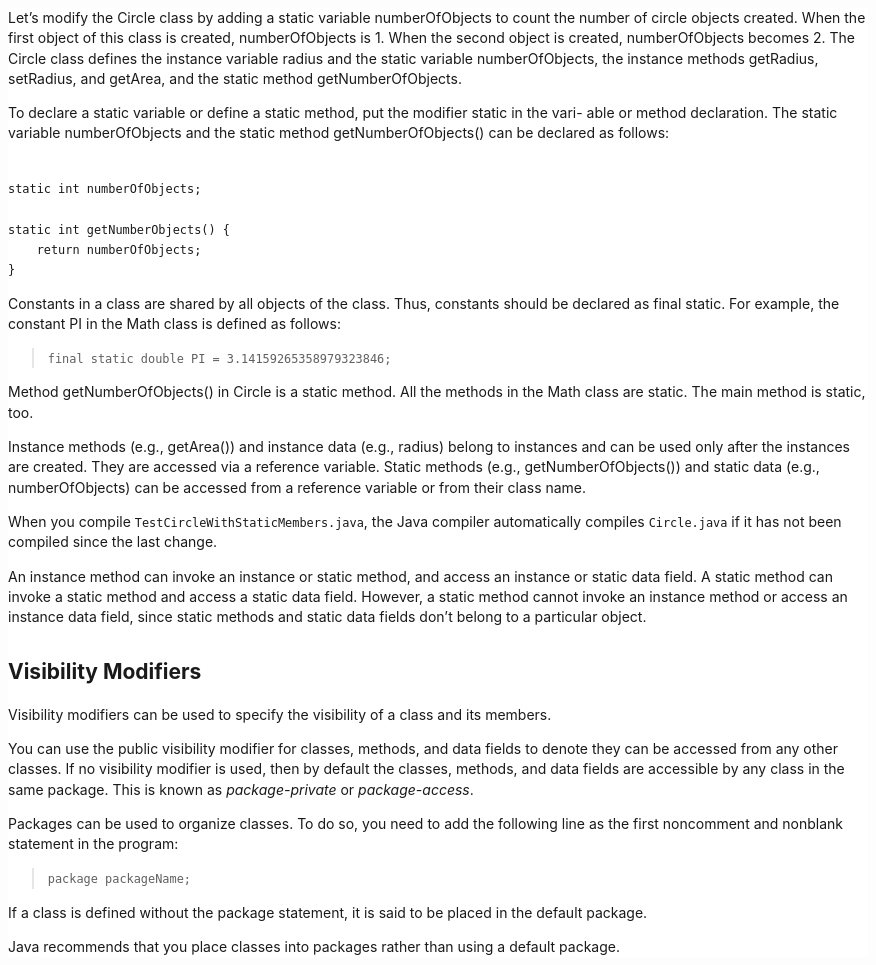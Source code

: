  Let’s modify the Circle class by adding a static variable numberOfObjects to count the number of circle objects created. When the first object of this class is created, numberOfObjects is 1. When the second object is created, numberOfObjects becomes 2. The Circle class defines the instance variable radius and the static variable numberOfObjects, the instance methods getRadius, setRadius, and getArea, and the static method getNumberOfObjects.
 
 To declare a static variable or define a static method, put the modifier static in the vari- able or method declaration. The static variable numberOfObjects and the static method getNumberOfObjects() can be declared as follows:

<pre><code>
static int numberOfObjects;

static int getNumberObjects() { 
    return numberOfObjects;
}
</code></pre> 

Constants in a class are shared by all objects of the class. Thus, constants should be declared as final static. For example, the constant PI in the Math class is defined as follows:

> `final static double PI = 3.14159265358979323846;`

Method getNumberOfObjects() in Circle is a static method. All the methods in the Math class are static. The main method is static, too.

Instance methods (e.g., getArea()) and instance data (e.g., radius) belong to instances and can be used only after the instances are created. They are accessed via a reference variable. Static methods (e.g., getNumberOfObjects()) and static data (e.g., numberOfObjects) can be accessed from a reference variable or from their class name.

When you compile `TestCircleWithStaticMembers.java`, the Java compiler automatically compiles `Circle.java` if it has not been compiled since the last change.

An instance method can invoke an instance or static method, and access an instance or static data field. A static method can invoke a static method and access a static data field. However, a static method cannot invoke an instance method or access an instance data field, since static methods and static data fields don’t belong to a particular object. 

## Visibility Modifiers

Visibility modifiers can be used to specify the visibility of a class and its members.

You can use the public visibility modifier for classes, methods, and data fields to denote they can be accessed from any other classes. If no visibility modifier is used, then by default the classes, methods, and data fields are accessible by any class in the same package. This is known as *package-private* or *package-access*.

Packages can be used to organize classes. To do so, you need to add the following line as the first noncomment and nonblank statement in the program:
> `package packageName;`

If a class is defined without the package statement, it is said to be placed in the default
package.

Java recommends that you place classes into packages rather than using a default package.
